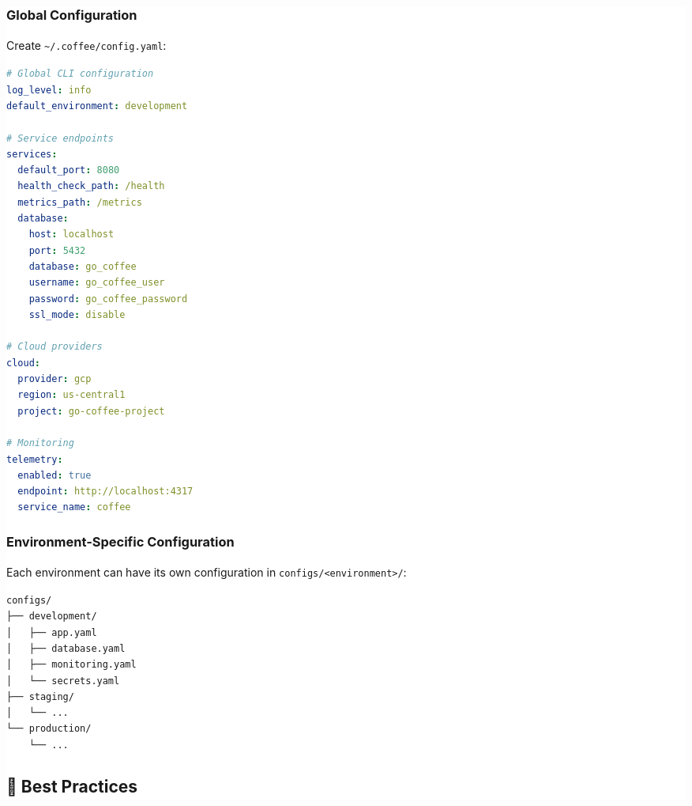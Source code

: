 ### Global Configuration

Create `~/.coffee/config.yaml`:

```yaml
# Global CLI configuration
log_level: info
default_environment: development

# Service endpoints
services:
  default_port: 8080
  health_check_path: /health
  metrics_path: /metrics
  database:
    host: localhost
    port: 5432
    database: go_coffee
    username: go_coffee_user
    password: go_coffee_password
    ssl_mode: disable

# Cloud providers
cloud:
  provider: gcp
  region: us-central1
  project: go-coffee-project

# Monitoring
telemetry:
  enabled: true
  endpoint: http://localhost:4317
  service_name: coffee
```

### Environment-Specific Configuration

Each environment can have its own configuration in `configs/<environment>/`:

```
configs/
├── development/
│   ├── app.yaml
│   ├── database.yaml
│   ├── monitoring.yaml
│   └── secrets.yaml
├── staging/
│   └── ...
└── production/
    └── ...
```

## 🎯 Best Practices
